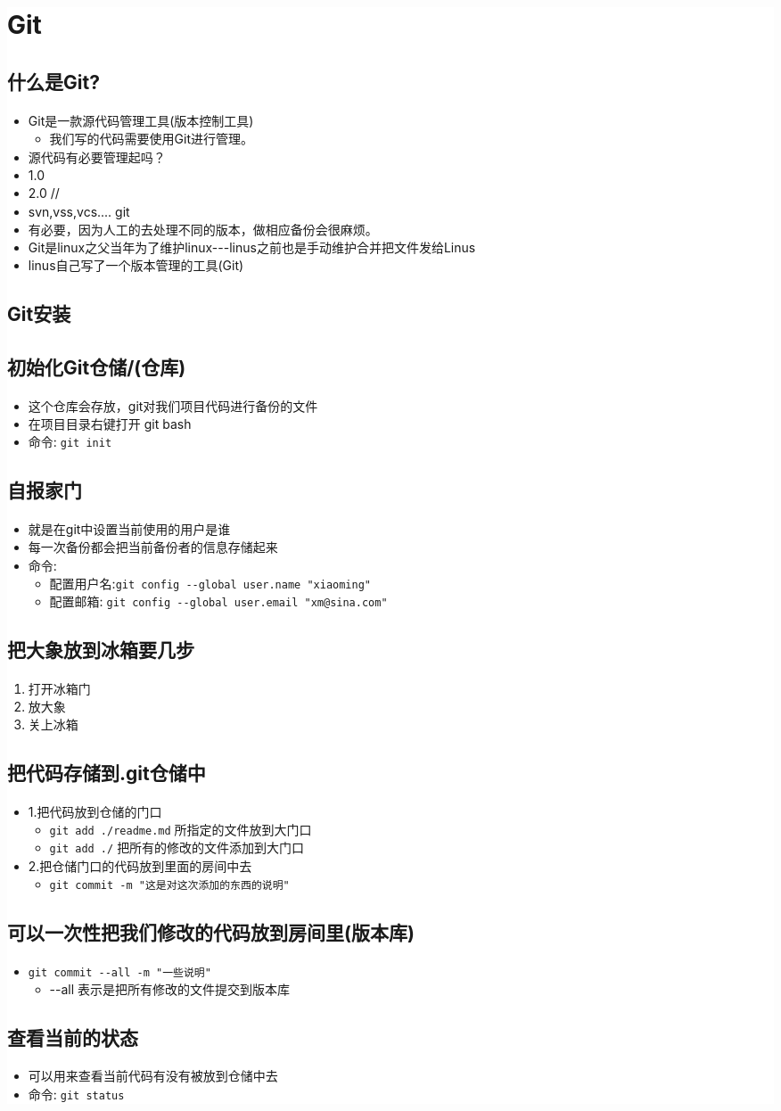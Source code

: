 # Git

## 什么是Git?
  - Git是一款源代码管理工具(版本控制工具)
    - 我们写的代码需要使用Git进行管理。
  - 源代码有必要管理起吗？
  - 1.0
  - 2.0 //
  - svn,vss,vcs.... git
  - 有必要，因为人工的去处理不同的版本，做相应备份会很麻烦。
  - Git是linux之父当年为了维护linux---linus之前也是手动维护合并把文件发给Linus
  - linus自己写了一个版本管理的工具(Git)

## Git安装

## 初始化Git仓储/(仓库)
- 这个仓库会存放，git对我们项目代码进行备份的文件
- 在项目目录右键打开 git bash
- 命令: `git init`


## 自报家门
- 就是在git中设置当前使用的用户是谁
- 每一次备份都会把当前备份者的信息存储起来
- 命令:
    + 配置用户名:`git config --global user.name "xiaoming"`
    + 配置邮箱:  `git config --global user.email "xm@sina.com"`


## 把大象放到冰箱要几步
1. 打开冰箱门
2. 放大象
3. 关上冰箱

## 把代码存储到.git仓储中
- 1.把代码放到仓储的门口
    + `git add ./readme.md` 所指定的文件放到大门口
    + `git add ./` 把所有的修改的文件添加到大门口
- 2.把仓储门口的代码放到里面的房间中去
    + `git commit -m "这是对这次添加的东西的说明" `

## 可以一次性把我们修改的代码放到房间里(版本库)
- `git commit --all -m "一些说明"`
    + --all 表示是把所有修改的文件提交到版本库

## 查看当前的状态
- 可以用来查看当前代码有没有被放到仓储中去
- 命令: `git status`
